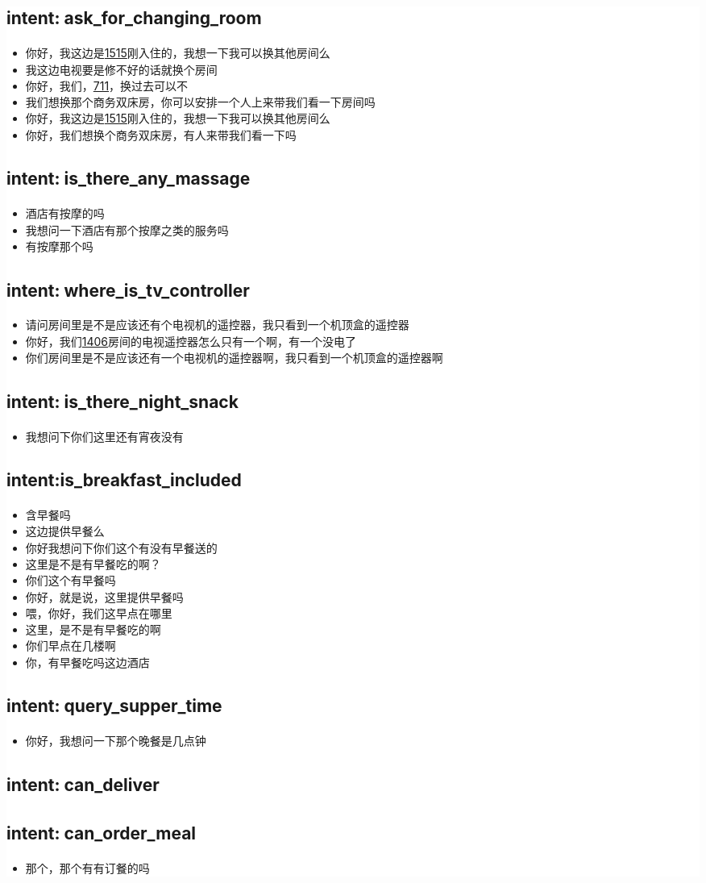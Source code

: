 ## intent: ask_for_changing_room
- 你好，我这边是[1515](number)刚入住的，我想一下我可以换其他房间么
- 我这边电视要是修不好的话就换个房间
- 你好，我们，[711](number)，换过去可以不
- 我们想换那个商务双床房，你可以安排一个人上来带我们看一下房间吗
- 你好，我这边是[1515](number)刚入住的，我想一下我可以换其他房间么
- 你好，我们想换个商务双床房，有人来带我们看一下吗


## intent: is_there_any_massage
- 酒店有按摩的吗
- 我想问一下酒店有那个按摩之类的服务吗
- 有按摩那个吗


## intent: where_is_tv_controller
- 请问房间里是不是应该还有个电视机的遥控器，我只看到一个机顶盒的遥控器
- 你好，我们[1406](number)房间的电视遥控器怎么只有一个啊，有一个没电了
- 你们房间里是不是应该还有一个电视机的遥控器啊，我只看到一个机顶盒的遥控器啊


## intent: is_there_night_snack
- 我想问下你们这里还有宵夜没有


## intent:is_breakfast_included
- 含早餐吗
- 这边提供早餐么
- 你好我想问下你们这个有没有早餐送的
- 这里是不是有早餐吃的啊？
- 你们这个有早餐吗
- 你好，就是说，这里提供早餐吗
- 喂，你好，我们这早点在哪里
- 这里，是不是有早餐吃的啊
- 你们早点在几楼啊
- 你，有早餐吃吗这边酒店


## intent: query_supper_time
- 你好，我想问一下那个晚餐是几点钟


## intent: can_deliver


## intent: can_order_meal
- 那个，那个有有订餐的吗
